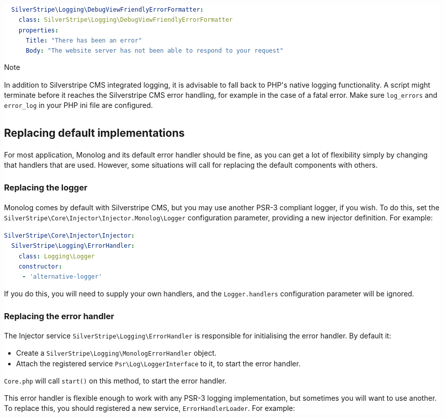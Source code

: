 ```yml
  SilverStripe\Logging\DebugViewFriendlyErrorFormatter:
    class: SilverStripe\Logging\DebugViewFriendlyErrorFormatter
    properties:
      Title: "There has been an error"
      Body: "The website server has not been able to respond to your request"
```

> [!NOTE]
> In addition to Silverstripe CMS integrated logging, it is advisable to fall back to PHP's native logging functionality. A
> script might terminate before it reaches the Silverstripe CMS error handling, for example in the case of a fatal error. Make
> sure `log_errors` and `error_log` in your PHP ini file are configured.

## Replacing default implementations

For most application, Monolog and its default error handler should be fine, as you can get a lot of flexibility simply
by changing that handlers that are used. However, some situations will call for replacing the default components with
others.

### Replacing the logger

Monolog comes by default with Silverstripe CMS, but you may use another PSR-3 compliant logger, if you wish. To do this,
set the `SilverStripe\Core\Injector\Injector.Monolog\Logger` configuration parameter, providing a new injector
definition. For example:

```yml
SilverStripe\Core\Injector\Injector:
  SilverStripe\Logging\ErrorHandler:
    class: Logging\Logger
    constructor:
     - 'alternative-logger'
```

If you do this, you will need to supply your own handlers, and the `Logger.handlers` configuration parameter will
be ignored.

### Replacing the error handler

The Injector service `SilverStripe\Logging\ErrorHandler` is responsible for initialising the error handler. By default
it:

- Create a `SilverStripe\Logging\MonologErrorHandler` object.
- Attach the registered service `Psr\Log\LoggerInterface` to it, to start the error handler.

`Core.php` will call `start()` on this method, to start the error handler.

This error handler is flexible enough to work with any PSR-3 logging implementation, but sometimes you will want to use
another. To replace this, you should registered a new service, `ErrorHandlerLoader`.  For example:
